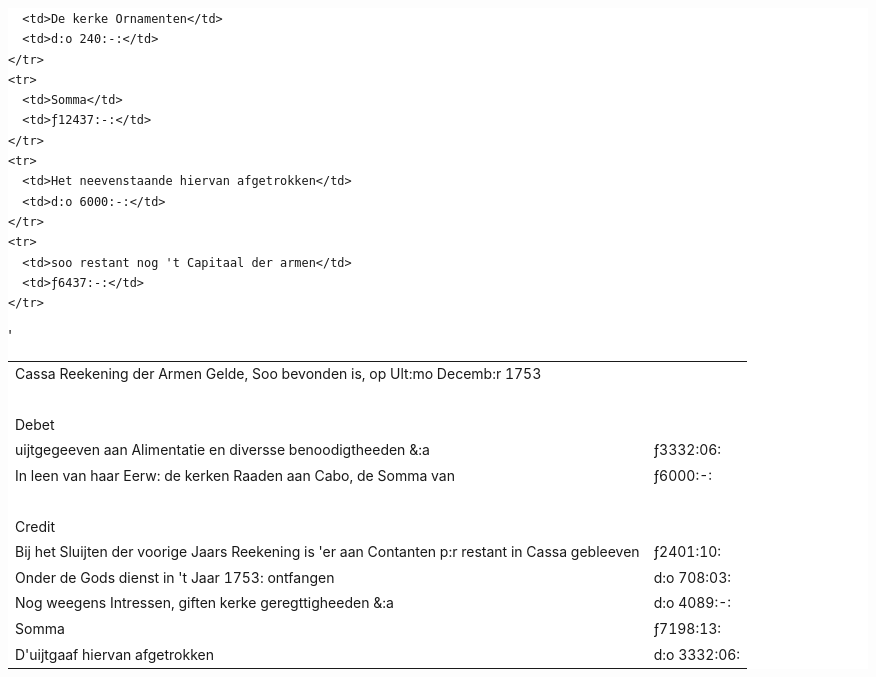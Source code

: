       <td>De kerke Ornamenten</td>
      <td>d:o 240:-:</td>
    </tr>
    <tr>
      <td>Somma</td>
      <td>ƒ12437:-:</td>
    </tr>
    <tr>
      <td>Het neevenstaande hiervan afgetrokken</td>
      <td>d:o 6000:-:</td>
    </tr>
    <tr>
      <td>soo restant nog 't Capitaal der armen</td>
      <td>ƒ6437:-:</td>
    </tr>
  </tbody>
</table>
'

<table>
  <tbody>
    <tr>
      <td>Cassa Reekening der Armen Gelde, Soo bevonden is, op Ult:mo Decemb:r 1753</td>
    </tr>
    <tr>
      <td>&nbsp;</td>
    </tr>
    <tr>
      <td>Debet</td>
    </tr>
    <tr>
      <td>uijtgegeeven aan Alimentatie en diversse benoodigtheeden &:a</td>
      <td>ƒ3332:06:</td>
    </tr>
    <tr>
      <td>In leen van haar Eerw: de kerken Raaden aan Cabo, de Somma van</td>
      <td>ƒ6000:-:</td>
    </tr>
    <tr>
      <td>&nbsp;</td>
    </tr>
    <tr>
      <td>Credit</td>
    </tr>
    <tr>
      <td>Bij het Sluijten der voorige Jaars Reekening is 'er aan Contanten p:r restant in Cassa gebleeven</td>
      <td>ƒ2401:10:</td>
    </tr>
    <tr>
      <td>Onder de Gods dienst in 't Jaar 1753: ontfangen</td>
      <td>d:o 708:03:</td>
    </tr>
    <tr>
      <td>Nog weegens Intressen, giften kerke geregttigheeden &:a</td>
      <td>d:o 4089:-:</td>
    </tr>
    <tr>
      <td>Somma</td>
      <td>ƒ7198:13:</td>
    </tr>
    <tr>
      <td>D'uijtgaaf hiervan afgetrokken</td>
      <td>d:o 3332:06:</td>